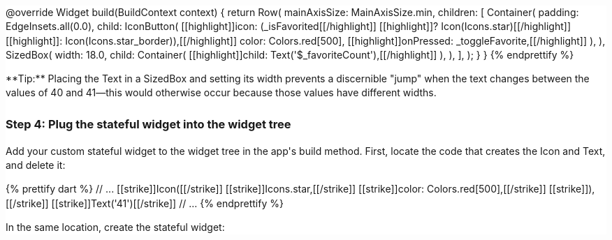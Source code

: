   @override
  Widget build(BuildContext context) {
    return Row(
      mainAxisSize: MainAxisSize.min,
      children: [
        Container(
          padding: EdgeInsets.all(0.0),
          child: IconButton(
            [[highlight]]icon: (_isFavorited[[/highlight]]
                [[highlight]]? Icon(Icons.star)[[/highlight]]
                [[highlight]]: Icon(Icons.star_border)),[[/highlight]]
            color: Colors.red[500],
            [[highlight]]onPressed: _toggleFavorite,[[/highlight]]
          ),
        ),
        SizedBox(
          width: 18.0,
          child: Container(
            [[highlight]]child: Text('$_favoriteCount'),[[/highlight]]
          ),
        ),
      ],
    );
  }
}
{% endprettify %}

<aside class="alert alert-success" markdown="1">
<i class="fa fa-lightbulb-o"> </i> **Tip:**
Placing the Text in a SizedBox and setting its width prevents a discernible
"jump" when the text changes between the values of 40 and 41&mdash;this
would otherwise occur because those values have different widths.
</aside>

<a name="step-4"></a>
### Step 4: Plug the stateful widget into the widget tree

Add your custom stateful widget to the widget tree in the app's
build method. First, locate the code that creates the Icon and Text, and delete it:



{% prettify dart %}
// ...
[[strike]]Icon([[/strike]]
  [[strike]]Icons.star,[[/strike]]
  [[strike]]color: Colors.red[500],[[/strike]]
[[strike]]),[[/strike]]
[[strike]]Text('41')[[/strike]]
// ...
{% endprettify %}

In the same location, create the stateful widget:
